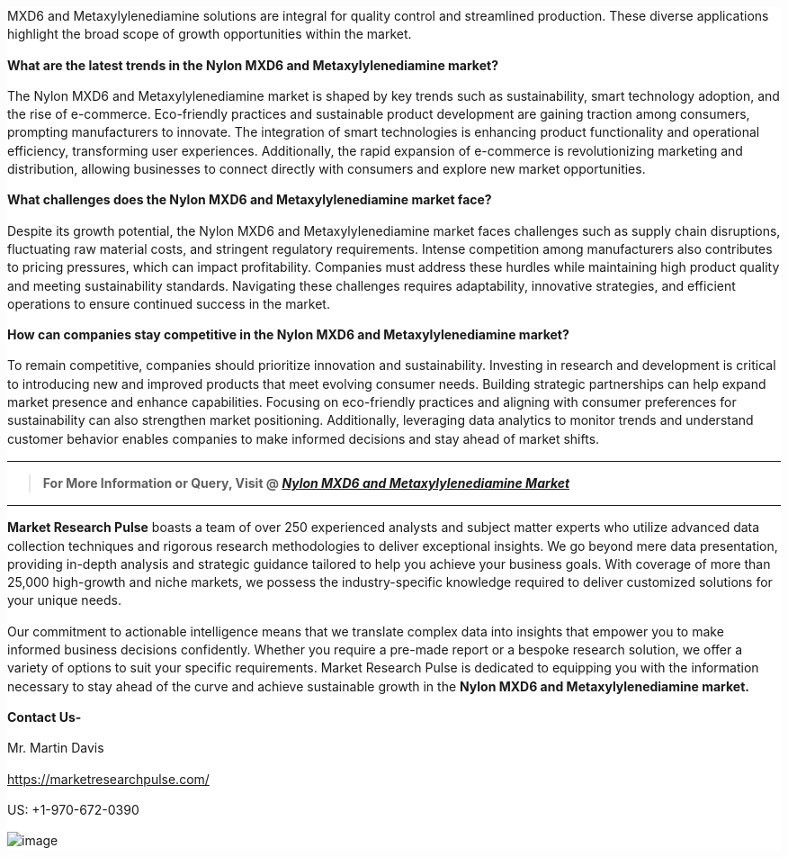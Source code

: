MXD6 and Metaxylylenediamine solutions are integral for quality control and streamlined production. These diverse applications highlight the broad scope of growth opportunities within the market.</p><p><strong>What are the latest trends in the Nylon MXD6 and Metaxylylenediamine market?</strong></p><p>The Nylon MXD6 and Metaxylylenediamine market is shaped by key trends such as sustainability, smart technology adoption, and the rise of e-commerce. Eco-friendly practices and sustainable product development are gaining traction among consumers, prompting manufacturers to innovate. The integration of smart technologies is enhancing product functionality and operational efficiency, transforming user experiences. Additionally, the rapid expansion of e-commerce is revolutionizing marketing and distribution, allowing businesses to connect directly with consumers and explore new market opportunities.</p><p><strong>What challenges does the Nylon MXD6 and Metaxylylenediamine market face?</strong></p><p>Despite its growth potential, the Nylon MXD6 and Metaxylylenediamine market faces challenges such as supply chain disruptions, fluctuating raw material costs, and stringent regulatory requirements. Intense competition among manufacturers also contributes to pricing pressures, which can impact profitability. Companies must address these hurdles while maintaining high product quality and meeting sustainability standards. Navigating these challenges requires adaptability, innovative strategies, and efficient operations to ensure continued success in the market.</p><p><strong>How can companies stay competitive in the Nylon MXD6 and Metaxylylenediamine market?</strong></p><p>To remain competitive, companies should prioritize innovation and sustainability. Investing in research and development is critical to introducing new and improved products that meet evolving consumer needs. Building strategic partnerships can help expand market presence and enhance capabilities. Focusing on eco-friendly practices and aligning with consumer preferences for sustainability can also strengthen market positioning. Additionally, leveraging data analytics to monitor trends and understand customer behavior enables companies to make informed decisions and stay ahead of market shifts.</p><hr /><blockquote><p><strong>For More Information or Query, Visit @&nbsp;<em><a href="https://marketresearchpulse.com/report/21555/nylon-mxd6-and-metaxylylenediamine-market?utm_source=Linkedin&utm_medium=030">Nylon MXD6 and Metaxylylenediamine Market</a></em></strong></p></blockquote><hr /><p><strong>Market Research Pulse</strong> boasts a team of over 250 experienced analysts and subject matter experts who utilize advanced data collection techniques and rigorous research methodologies to deliver exceptional insights. We go beyond mere data presentation, providing in-depth analysis and strategic guidance tailored to help you achieve your business goals. With coverage of more than 25,000 high-growth and niche markets, we possess the industry-specific knowledge required to deliver customized solutions for your unique needs.</p><p>Our commitment to actionable intelligence means that we translate complex data into insights that empower you to make informed business decisions confidently. Whether you require a pre-made report or a bespoke research solution, we offer a variety of options to suit your specific requirements. Market Research Pulse is dedicated to equipping you with the information necessary to stay ahead of the curve and achieve sustainable growth in the <strong>Nylon MXD6 and Metaxylylenediamine market.</strong></p><p><strong>Contact Us-</strong></p><p>Mr. Martin Davis</p><p>https://marketresearchpulse.com/</p><p>US: +1-970-672-0390</p>
![image](https://github.com/user-attachments/assets/d51bd6e5-103f-44ad-90af-a2ef41be36b3)
